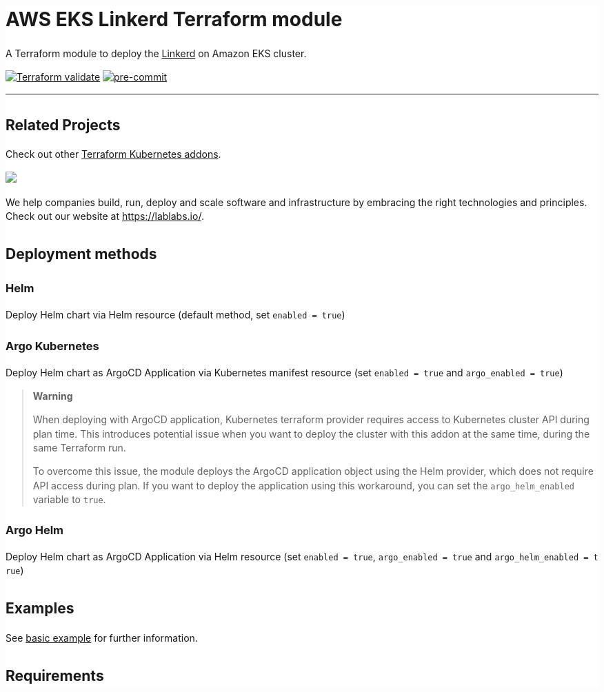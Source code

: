 
# AWS EKS Linkerd Terraform module

A Terraform module to deploy the [Linkerd](https://linkerd.io/) on Amazon EKS cluster.

[![Terraform validate](https://github.com/lablabs/terraform-aws-eks-linkerd/actions/workflows/validate.yaml/badge.svg)](https://github.com/lablabs/terraform-aws-eks-linkerd/actions/workflows/validate.yaml)
[![pre-commit](https://github.com/lablabs/terraform-aws-eks-linkerd/actions/workflows/pre-commit.yaml/badge.svg)](https://github.com/lablabs/terraform-aws-eks-linkerd/actions/workflows/pre-commit.yaml)

---

## Related Projects

Check out other [Terraform Kubernetes addons](https://github.com/orgs/lablabs/repositories?q=terraform-aws-eks&type=public&language=&sort=).

[<img src="https://lablabs.io/static/ll-logo.png" width=350px>](https://lablabs.io/)

We help companies build, run, deploy and scale software and infrastructure by embracing the right technologies and principles. Check out our website at <https://lablabs.io/>.

## Deployment methods

### Helm
Deploy Helm chart via Helm resource (default method, set `enabled = true`)

### Argo Kubernetes
Deploy Helm chart as ArgoCD Application via Kubernetes manifest resource (set `enabled = true` and `argo_enabled = true`)

> **Warning**
>
> When deploying with ArgoCD application, Kubernetes terraform provider requires access to Kubernetes cluster API during plan time. This introduces potential issue when you want to deploy the cluster with this addon at the same time, during the same Terraform run.
>
> To overcome this issue, the module deploys the ArgoCD application object using the Helm provider, which does not require API access during plan. If you want to deploy the application using this workaround, you can set the `argo_helm_enabled` variable to `true`.

### Argo Helm
Deploy Helm chart as ArgoCD Application via Helm resource (set `enabled = true`, `argo_enabled = true` and `argo_helm_enabled = true`)

## Examples

See [basic example](examples/basic) for further information.
## Requirements
